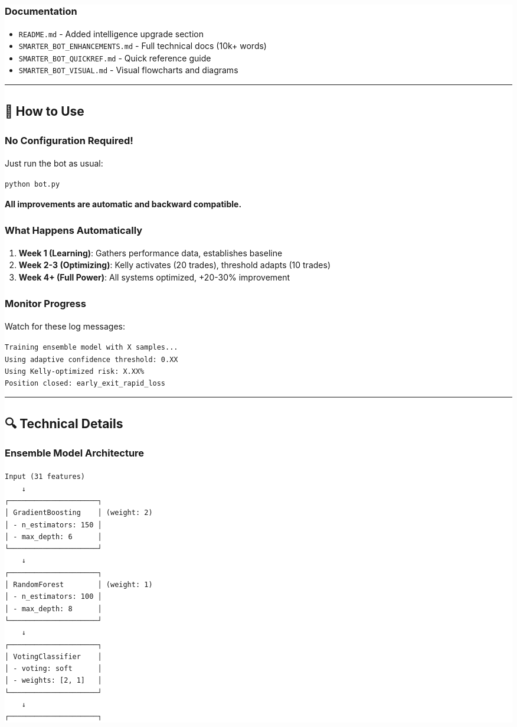 ### Documentation
- `README.md` - Added intelligence upgrade section
- `SMARTER_BOT_ENHANCEMENTS.md` - Full technical docs (10k+ words)
- `SMARTER_BOT_QUICKREF.md` - Quick reference guide
- `SMARTER_BOT_VISUAL.md` - Visual flowcharts and diagrams

---

## 🚀 How to Use

### No Configuration Required!

Just run the bot as usual:

```bash
python bot.py
```

**All improvements are automatic and backward compatible.**

### What Happens Automatically

1. **Week 1 (Learning)**: Gathers performance data, establishes baseline
2. **Week 2-3 (Optimizing)**: Kelly activates (20 trades), threshold adapts (10 trades)
3. **Week 4+ (Full Power)**: All systems optimized, +20-30% improvement

### Monitor Progress

Watch for these log messages:

```
Training ensemble model with X samples...
Using adaptive confidence threshold: 0.XX
Using Kelly-optimized risk: X.XX%
Position closed: early_exit_rapid_loss
```

---

## 🔍 Technical Details

### Ensemble Model Architecture

```
Input (31 features)
    ↓
┌─────────────────────┐
│ GradientBoosting    │ (weight: 2)
│ - n_estimators: 150 │
│ - max_depth: 6      │
└─────────────────────┘
    ↓
┌─────────────────────┐
│ RandomForest        │ (weight: 1)
│ - n_estimators: 100 │
│ - max_depth: 8      │
└─────────────────────┘
    ↓
┌─────────────────────┐
│ VotingClassifier    │
│ - voting: soft      │
│ - weights: [2, 1]   │
└─────────────────────┘
    ↓
┌─────────────────────┐
```